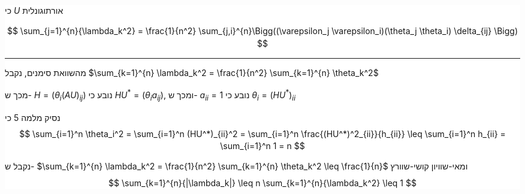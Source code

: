 כי
$U$
אורתוגונלית

$$
	\sum_{j=1}^{n}{\lambda_k^2}
	=
	\frac{1}{n^2} \sum_{j,i}^{n}\Bigg((\varepsilon_j \varepsilon_i)(\theta_j \theta_i) \delta_{ij} \Bigg)
$$

---

מהשוואת סימנים, נקבל
$\sum_{k=1}^{n} \lambda_k^2 = \frac{1}{n^2} \sum_{k=1}^{n} \theta_k^2$


מכך ש- 
$H = (\theta_i (AU)_{ij})$
נובע כי
$HU^* = (\theta_i a_{ij})$,
ומכך ש-
$a_{ii} = 1$
נובע כי
$\theta_i = (HU^*)_{ii}$

נסיק מלמה 5 כי
$$
	\sum_{i=1}^n \theta_i^2  =
	\sum_{i=1}^n (HU^*)_{ii}^2 =
	\sum_{i=1}^n \frac{(HU^*)^2_{ii}}{h_{ii}} \leq
	\sum_{i=1}^n h_{ii} =
	\sum_{i=1}^n 1 =
	n
$$

נקבל ש-
$\sum_{k=1}^{n} \lambda_k^2 = \frac{1}{n^2} \sum_{k=1}^{n} \theta_k^2 \leq \frac{1}{n}$
ומאי-שוויון קושי-שוורץ
$$
	\sum_{k=1}^{n}{|\lambda_k|} \leq
	n \sum_{k=1}^{n}{\lambda_k^2} \leq
	1
$$